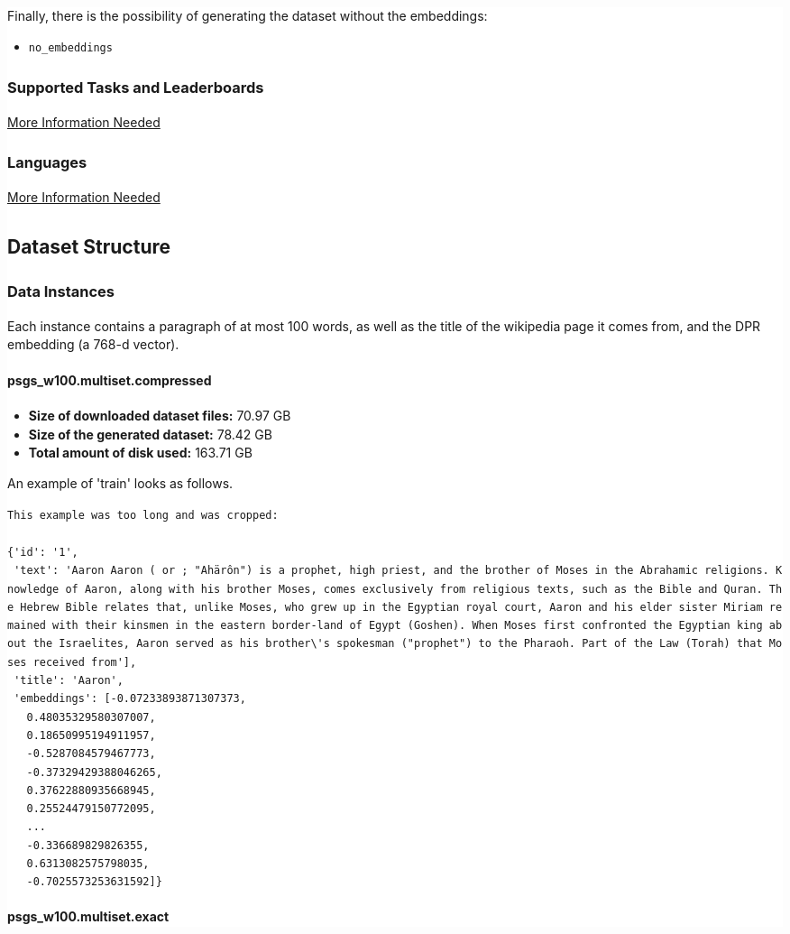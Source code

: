 Finally, there is the possibility of generating the dataset without the embeddings:
- `no_embeddings`

### Supported Tasks and Leaderboards

[More Information Needed](https://github.com/huggingface/datasets/blob/master/CONTRIBUTING.md#how-to-contribute-to-the-dataset-cards)

### Languages

[More Information Needed](https://github.com/huggingface/datasets/blob/master/CONTRIBUTING.md#how-to-contribute-to-the-dataset-cards)

## Dataset Structure

### Data Instances

Each instance contains a paragraph of at most 100 words, as well as the title of the wikipedia page it comes from, and the DPR embedding (a 768-d vector).

#### psgs_w100.multiset.compressed

- **Size of downloaded dataset files:** 70.97 GB
- **Size of the generated dataset:** 78.42 GB
- **Total amount of disk used:** 163.71 GB

An example of 'train' looks as follows.
```
This example was too long and was cropped:

{'id': '1',
 'text': 'Aaron Aaron ( or ; "Ahärôn") is a prophet, high priest, and the brother of Moses in the Abrahamic religions. Knowledge of Aaron, along with his brother Moses, comes exclusively from religious texts, such as the Bible and Quran. The Hebrew Bible relates that, unlike Moses, who grew up in the Egyptian royal court, Aaron and his elder sister Miriam remained with their kinsmen in the eastern border-land of Egypt (Goshen). When Moses first confronted the Egyptian king about the Israelites, Aaron served as his brother\'s spokesman ("prophet") to the Pharaoh. Part of the Law (Torah) that Moses received from'],
 'title': 'Aaron',
 'embeddings': [-0.07233893871307373,
   0.48035329580307007,
   0.18650995194911957,
   -0.5287084579467773,
   -0.37329429388046265,
   0.37622880935668945,
   0.25524479150772095,
   ...
   -0.336689829826355,
   0.6313082575798035,
   -0.7025573253631592]}
```

#### psgs_w100.multiset.exact

